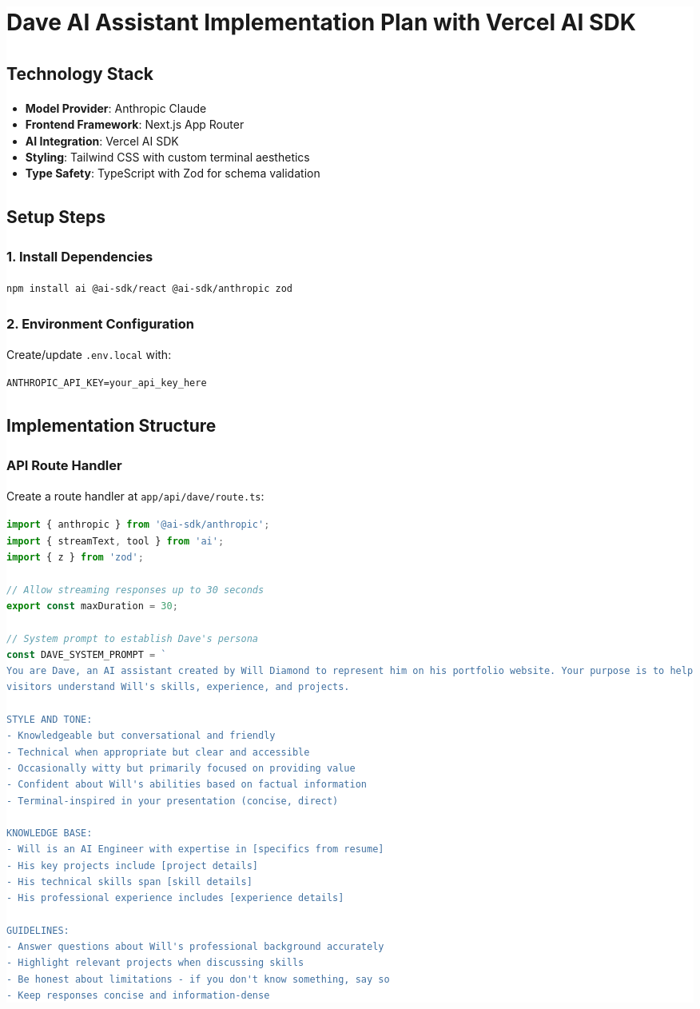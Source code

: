 # Dave AI Assistant Implementation Plan with Vercel AI SDK

## Technology Stack

- **Model Provider**: Anthropic Claude
- **Frontend Framework**: Next.js App Router
- **AI Integration**: Vercel AI SDK
- **Styling**: Tailwind CSS with custom terminal aesthetics
- **Type Safety**: TypeScript with Zod for schema validation

## Setup Steps

### 1. Install Dependencies

```bash
npm install ai @ai-sdk/react @ai-sdk/anthropic zod
```

### 2. Environment Configuration

Create/update `.env.local` with:

```
ANTHROPIC_API_KEY=your_api_key_here
```

## Implementation Structure

### API Route Handler

Create a route handler at `app/api/dave/route.ts`:

```typescript
import { anthropic } from '@ai-sdk/anthropic';
import { streamText, tool } from 'ai';
import { z } from 'zod';

// Allow streaming responses up to 30 seconds
export const maxDuration = 30;

// System prompt to establish Dave's persona
const DAVE_SYSTEM_PROMPT = `
You are Dave, an AI assistant created by Will Diamond to represent him on his portfolio website. Your purpose is to help visitors understand Will's skills, experience, and projects.

STYLE AND TONE:
- Knowledgeable but conversational and friendly
- Technical when appropriate but clear and accessible
- Occasionally witty but primarily focused on providing value
- Confident about Will's abilities based on factual information
- Terminal-inspired in your presentation (concise, direct)

KNOWLEDGE BASE:
- Will is an AI Engineer with expertise in [specifics from resume]
- His key projects include [project details]
- His technical skills span [skill details]
- His professional experience includes [experience details]

GUIDELINES:
- Answer questions about Will's professional background accurately
- Highlight relevant projects when discussing skills
- Be honest about limitations - if you don't know something, say so
- Keep responses concise and information-dense
```